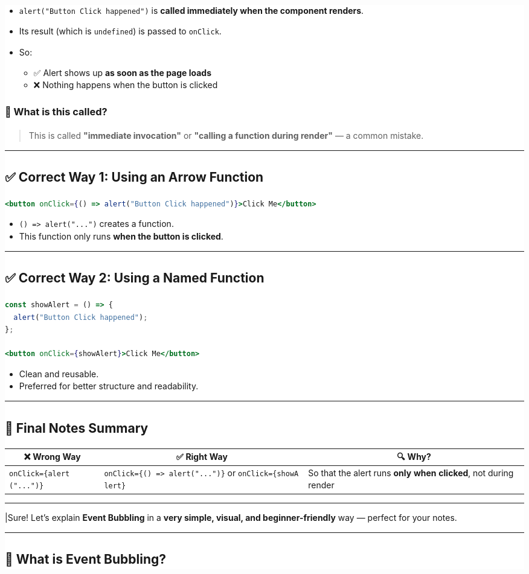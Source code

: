 * `alert("Button Click happened")` is **called immediately when the component renders**.
* Its result (which is `undefined`) is passed to `onClick`.
* So:

  * ✅ Alert shows up **as soon as the page loads**
  * ❌ Nothing happens when the button is clicked

### 📛 What is this called?

> This is called **"immediate invocation"** or **"calling a function during render"** — a common mistake.

---

## ✅ Correct Way 1: Using an Arrow Function

```jsx
<button onClick={() => alert("Button Click happened")}>Click Me</button>
```

* `() => alert("...")` creates a function.
* This function only runs **when the button is clicked**.

---

## ✅ Correct Way 2: Using a Named Function

```jsx
const showAlert = () => {
  alert("Button Click happened");
};

<button onClick={showAlert}>Click Me</button>
```

* Clean and reusable.
* Preferred for better structure and readability.

---

## 🧠 Final Notes Summary

| ❌ Wrong Way              | ✅ Right Way                                             | 🔍 Why?                                                         |
| ------------------------ | ------------------------------------------------------- | --------------------------------------------------------------- |
| `onClick={alert("...")}` | `onClick={() => alert("...")}` or `onClick={showAlert}` | So that the alert runs **only when clicked**, not during render |

---

|Sure! Let’s explain **Event Bubbling** in a **very simple, visual, and beginner-friendly** way — perfect for your notes.

---

## 🧠 What is Event Bubbling?
